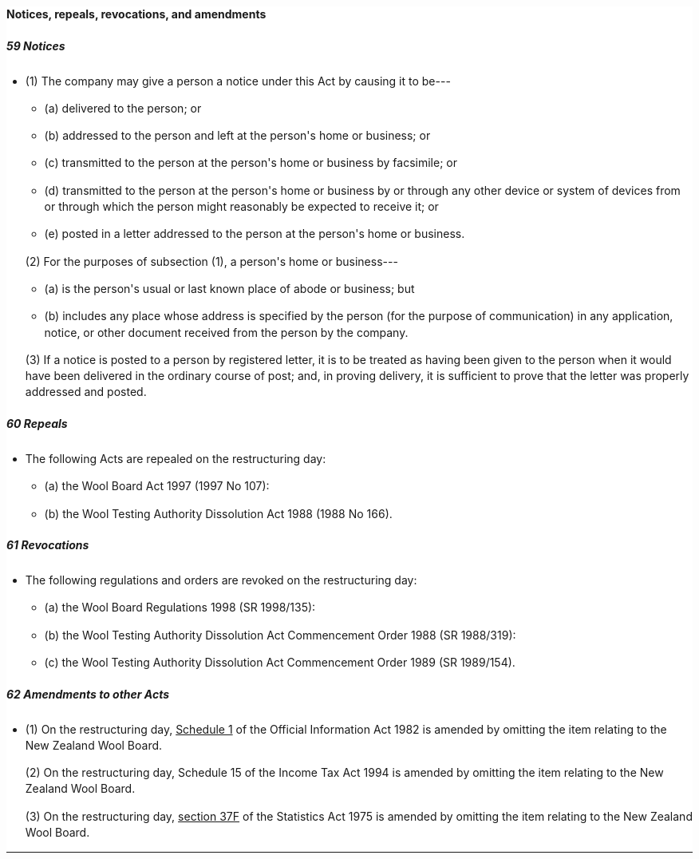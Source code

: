 #### Notices, repeals, revocations, and amendments

##### 59 Notices
    
*   (1) The company may give a person a notice under this Act by causing it to be---
        
    *   (a) delivered to the person; or
    
    *   (b) addressed to the person and left at the person's home or business; or
    
    *   (c) transmitted to the person at the person's home or business by facsimile; or
    
    *   (d) transmitted to the person at the person's home or business by or through any other device or system of devices from or through which the person might reasonably be expected to receive it; or
    
    *   (e) posted in a letter addressed to the person at the person's home or business.
    
    (2) For the purposes of subsection (1), a person's home or business---
        
    *   (a) is the person's usual or last known place of abode or business; but
    
    *   (b) includes any place whose address is specified by the person (for the purpose of communication) in any application, notice, or other document received from the person by the company.
    
    (3) If a notice is posted to a person by registered letter, it is to be treated as having been given to the person when it would have been delivered in the ordinary course of post; and, in proving delivery, it is sufficient to prove that the letter was properly addressed and posted.

##### 60 Repeals
    
*   The following Acts are repealed on the restructuring day:
        
    *   (a) the Wool Board Act 1997 (1997 No 107):
    
    *   (b) the Wool Testing Authority Dissolution Act 1988 (1988 No 166).
    
    

##### 61 Revocations
    
*   The following regulations and orders are revoked on the restructuring day:
        
    *   (a) the Wool Board Regulations 1998 (SR 1998/135):
    
    *   (b) the Wool Testing Authority Dissolution Act Commencement Order 1988 (SR 1988/319):
    
    *   (c) the Wool Testing Authority Dissolution Act Commencement Order 1989 (SR 1989/154).
    
    

##### 62 Amendments to other Acts
    
*   (1) On the restructuring day, [Schedule 1][90] of the Official Information Act 1982 is amended by omitting the item relating to the New Zealand Wool Board.
    
    (2) On the restructuring day, Schedule 15 of the Income Tax Act 1994 is amended by omitting the item relating to the New Zealand Wool Board.
    
    (3) On the restructuring day, [section 37F][91] of the Statistics Act 1975 is amended by omitting the item relating to the New Zealand Wool Board.

---


[0]: http://www.legislation.govt.nz/act/public/2003/0040/latest/link.aspx?id=DLM195466
[1]: http://www.legislation.govt.nz/act/public/2003/0040/latest/whole.html#DLM200498
[2]: http://www.legislation.govt.nz/act/public/2003/0040/latest/whole.html#DLM200499
[3]: http://www.legislation.govt.nz/act/public/2003/0040/latest/whole.html#DLM200900
[4]: http://www.legislation.govt.nz/act/public/2003/0040/latest/whole.html#DLM200901
[5]: http://www.legislation.govt.nz/act/public/2003/0040/latest/whole.html#DLM200941
[6]: http://www.legislation.govt.nz/act/public/2003/0040/latest/whole.html#DLM200942
[7]: http://www.legislation.govt.nz/act/public/2003/0040/latest/whole.html#DLM200943
[8]: http://www.legislation.govt.nz/act/public/2003/0040/latest/whole.html#DLM200944
[9]: http://www.legislation.govt.nz/act/public/2003/0040/latest/whole.html#DLM200945
[10]: http://www.legislation.govt.nz/act/public/2003/0040/latest/whole.html#DLM200946
[11]: http://www.legislation.govt.nz/act/public/2003/0040/latest/whole.html#DLM200947
[12]: http://www.legislation.govt.nz/act/public/2003/0040/latest/whole.html#DLM200948
[13]: http://www.legislation.govt.nz/act/public/2003/0040/latest/whole.html#DLM200949
[14]: http://www.legislation.govt.nz/act/public/2003/0040/latest/whole.html#DLM200950
[15]: http://www.legislation.govt.nz/act/public/2003/0040/latest/whole.html#DLM200951
[16]: http://www.legislation.govt.nz/act/public/2003/0040/latest/whole.html#DLM200952
[17]: http://www.legislation.govt.nz/act/public/2003/0040/latest/whole.html#DLM200953
[18]: http://www.legislation.govt.nz/act/public/2003/0040/latest/whole.html#DLM200954
[19]: http://www.legislation.govt.nz/act/public/2003/0040/latest/whole.html#DLM200955
[20]: http://www.legislation.govt.nz/act/public/2003/0040/latest/whole.html#DLM200956
[21]: http://www.legislation.govt.nz/act/public/2003/0040/latest/whole.html#DLM200957
[22]: http://www.legislation.govt.nz/act/public/2003/0040/latest/whole.html#DLM200958
[23]: http://www.legislation.govt.nz/act/public/2003/0040/latest/whole.html#DLM200959
[24]: http://www.legislation.govt.nz/act/public/2003/0040/latest/whole.html#DLM200960
[25]: http://www.legislation.govt.nz/act/public/2003/0040/latest/whole.html#DLM200961
[26]: http://www.legislation.govt.nz/act/public/2003/0040/latest/whole.html#DLM200962
[27]: http://www.legislation.govt.nz/act/public/2003/0040/latest/whole.html#DLM200963
[28]: http://www.legislation.govt.nz/act/public/2003/0040/latest/whole.html#DLM200964
[29]: http://www.legislation.govt.nz/act/public/2003/0040/latest/whole.html#DLM200967
[30]: http://www.legislation.govt.nz/act/public/2003/0040/latest/whole.html#DLM200970
[31]: http://www.legislation.govt.nz/act/public/2003/0040/latest/whole.html#DLM200971
[32]: http://www.legislation.govt.nz/act/public/2003/0040/latest/whole.html#DLM200972
[33]: http://www.legislation.govt.nz/act/public/2003/0040/latest/whole.html#DLM200973
[34]: http://www.legislation.govt.nz/act/public/2003/0040/latest/whole.html#DLM200974
[35]: http://www.legislation.govt.nz/act/public/2003/0040/latest/whole.html#DLM200975
[36]: http://www.legislation.govt.nz/act/public/2003/0040/latest/whole.html#DLM200976
[37]: http://www.legislation.govt.nz/act/public/2003/0040/latest/whole.html#DLM200977
[38]: http://www.legislation.govt.nz/act/public/2003/0040/latest/whole.html#DLM200978
[39]: http://www.legislation.govt.nz/act/public/2003/0040/latest/whole.html#DLM200979
[40]: http://www.legislation.govt.nz/act/public/2003/0040/latest/whole.html#DLM200980
[41]: http://www.legislation.govt.nz/act/public/2003/0040/latest/whole.html#DLM200981
[42]: http://www.legislation.govt.nz/act/public/2003/0040/latest/whole.html#DLM200982
[43]: http://www.legislation.govt.nz/act/public/2003/0040/latest/whole.html#DLM200983
[44]: http://www.legislation.govt.nz/act/public/2003/0040/latest/whole.html#DLM200984
[45]: http://www.legislation.govt.nz/act/public/2003/0040/latest/whole.html#DLM200992
[46]: http://www.legislation.govt.nz/act/public/2003/0040/latest/whole.html#DLM200994
[47]: http://www.legislation.govt.nz/act/public/2003/0040/latest/whole.html#DLM200996
[48]: http://www.legislation.govt.nz/act/public/2003/0040/latest/whole.html#DLM201300
[49]: http://www.legislation.govt.nz/act/public/2003/0040/latest/whole.html#DLM201301
[50]: http://www.legislation.govt.nz/act/public/2003/0040/latest/whole.html#DLM201302
[51]: http://www.legislation.govt.nz/act/public/2003/0040/latest/whole.html#DLM201303
[52]: http://www.legislation.govt.nz/act/public/2003/0040/latest/whole.html#DLM201305
[53]: http://www.legislation.govt.nz/act/public/2003/0040/latest/whole.html#DLM201306
[54]: http://www.legislation.govt.nz/act/public/2003/0040/latest/whole.html#DLM201307
[55]: http://www.legislation.govt.nz/act/public/2003/0040/latest/whole.html#DLM201308
[56]: http://www.legislation.govt.nz/act/public/2003/0040/latest/whole.html#DLM201309
[57]: http://www.legislation.govt.nz/act/public/2003/0040/latest/whole.html#DLM201310
[58]: http://www.legislation.govt.nz/act/public/2003/0040/latest/whole.html#DLM201311
[59]: http://www.legislation.govt.nz/act/public/2003/0040/latest/whole.html#DLM201312
[60]: http://www.legislation.govt.nz/act/public/2003/0040/latest/whole.html#DLM201313
[61]: http://www.legislation.govt.nz/act/public/2003/0040/latest/whole.html#DLM201314
[62]: http://www.legislation.govt.nz/act/public/2003/0040/latest/whole.html#DLM201315
[63]: http://www.legislation.govt.nz/act/public/2003/0040/latest/whole.html#DLM201316
[64]: http://www.legislation.govt.nz/act/public/2003/0040/latest/whole.html#DLM201317
[65]: http://www.legislation.govt.nz/act/public/2003/0040/latest/whole.html#DLM201318
[66]: http://www.legislation.govt.nz/act/public/2003/0040/latest/whole.html#DLM201319
[67]: http://www.legislation.govt.nz/act/public/2003/0040/latest/whole.html#DLM201320
[68]: http://www.legislation.govt.nz/act/public/2003/0040/latest/whole.html#DLM201321
[69]: http://www.legislation.govt.nz/act/public/2003/0040/latest/whole.html#DLM201322
[70]: http://www.legislation.govt.nz/act/public/2003/0040/latest/whole.html#DLM201323
[71]: http://www.legislation.govt.nz/act/public/2003/0040/latest/whole.html#DLM201324
[72]: http://www.legislation.govt.nz/act/public/2003/0040/latest/whole.html#DLM201325
[73]: http://www.legislation.govt.nz/act/public/2003/0040/latest/whole.html#DLM201326
[74]: http://www.legislation.govt.nz/act/public/2003/0040/latest/whole.html#DLM201327
[75]: http://www.legislation.govt.nz/act/public/2003/0040/latest/link.aspx?id=DLM319569
[76]: http://www.legislation.govt.nz/act/public/2003/0040/latest/link.aspx?id=DLM323519
[77]: http://www.legislation.govt.nz/act/public/2003/0040/latest/link.aspx?id=DLM226673
[78]: http://www.legislation.govt.nz/act/public/2003/0040/latest/link.aspx?id=DLM385591
[79]: http://www.legislation.govt.nz/act/public/2003/0040/latest/link.aspx?id=DLM1512300
[80]: http://www.legislation.govt.nz/act/public/2003/0040/latest/link.aspx?id=DLM1523087
[81]: http://www.legislation.govt.nz/act/public/2003/0040/latest/link.aspx?id=DLM1520575
[82]: http://www.legislation.govt.nz/act/public/2003/0040/latest/link.aspx?id=DLM1523176
[83]: http://www.legislation.govt.nz/act/public/2003/0040/latest/link.aspx?id=DLM277147
[84]: http://www.legislation.govt.nz/act/public/2003/0040/latest/link.aspx?id=DLM1513095
[85]: http://www.legislation.govt.nz/act/public/2003/0040/latest/link.aspx?id=DLM391422
[86]: http://www.legislation.govt.nz/act/public/2003/0040/latest/link.aspx?id=DLM3043113
[87]: http://www.legislation.govt.nz/act/public/2003/0040/latest/link.aspx?id=DLM328793
[88]: http://www.legislation.govt.nz/act/public/2003/0040/latest/link.aspx?id=DLM3360714
[89]: http://www.legislation.govt.nz/act/public/2003/0040/latest/link.aspx?id=DLM321131
[90]: http://www.legislation.govt.nz/act/public/2003/0040/latest/link.aspx?id=DLM65921
[91]: http://www.legislation.govt.nz/act/public/2003/0040/latest/link.aspx?id=DLM430937
[92]: http://www.pco.parliament.govt.nz/reprints/
[93]: http://www.legislation.govt.nz/act/public/2003/0040/latest/link.aspx?id=DLM195439
[94]: http://www.pco.parliament.govt.nz/editorial-conventions/
[95]: http://www.legislation.govt.nz/act/public/2003/0040/latest/link.aspx?id=DLM195468
[96]: http://www.legislation.govt.nz/act/public/2003/0040/latest/link.aspx?id=DLM195470